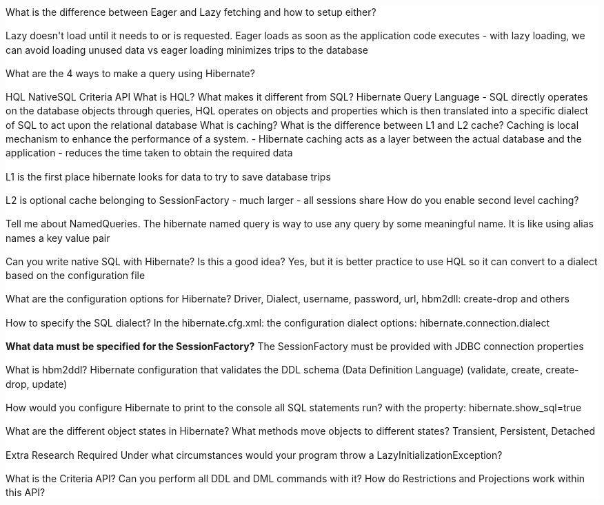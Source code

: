 What is the difference between Eager and Lazy fetching and how to setup either?

Lazy doesn't load until it needs to or is requested. Eager loads as soon as the application code executes - with lazy loading, we can avoid loading unused data vs eager loading minimizes trips to the database

What are the 4 ways to make a query using Hibernate?

HQL
NativeSQL
Criteria API
What is HQL? What makes it different from SQL?
Hibernate Query Language - SQL directly operates on the database objects through queries, HQL operates on objects and properties which is then translated into a specific dialect of SQL to act upon the relational database
What is caching? What is the difference between L1 and L2 cache?
Caching is local mechanism to enhance the performance of a system. - Hibernate caching acts as a layer between the actual database and the application - reduces the time taken to obtain the required data

L1 is the first place hibernate looks for data to try to save database trips

L2 is optional cache belonging to SessionFactory - much larger - all sessions share
How do you enable second level caching?

Tell me about NamedQueries.
The hibernate named query is way to use any query by some meaningful name. It is like using alias names
a key value pair

Can you write native SQL with Hibernate? Is this a good idea?
Yes, but it is better practice to use HQL so it can convert to a dialect based on the configuration file

What are the configuration options for Hibernate?
Driver, Dialect, username, password, url, hbm2dll: create-drop and others

How to specify the SQL dialect?
In the hibernate.cfg.xml: the configuration dialect options: hibernate.connection.dialect

**What data must be specified for the SessionFactory?**
The SessionFactory must be provided with JDBC connection properties

What is hbm2ddl?
Hibernate configuration that validates the DDL schema (Data Definition Language)
(validate, create, create-drop, update)

How would you configure Hibernate to print to the console all SQL statements run?
with the property: hibernate.show_sql=true

What are the different object states in Hibernate? What methods move objects to different states?
Transient, Persistent, Detached

Extra Research Required
Under what circumstances would your program throw a LazyInitializationException?

What is the Criteria API? Can you perform all DDL and DML commands with it? How do Restrictions and Projections work within this API?
